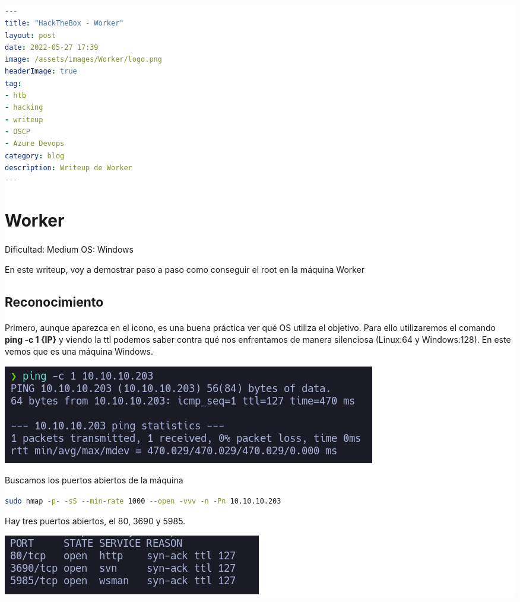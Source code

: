 ```yaml
---
title: "HackTheBox - Worker"
layout: post
date: 2022-05-27 17:39
image: /assets/images/Worker/logo.png
headerImage: true
tag:
- htb
- hacking
- writeup
- OSCP
- Azure Devops
category: blog
description: Writeup de Worker
---
```


# Worker

Dificultad: Medium
OS: Windows

En este writeup, voy a demostrar paso a paso como conseguir el root en la máquina Worker

## Reconocimiento

Primero, aunque aparezca en el icono, es una buena práctica ver qué OS utiliza el objetivo. Para ello utilizaremos el comando **ping -c 1 {IP}** y viendo la ttl podemos saber contra qué nos enfrentamos de manera silenciosa (Linux:64 y Windows:128). En este vemos que es una máquina Windows.

![Untitled](../assets/images/Worker/Untitled.png)

Buscamos los puertos abiertos de la máquina 

```bash
sudo nmap -p- -sS --min-rate 1000 --open -vvv -n -Pn 10.10.10.203
```

Hay tres puertos abiertos, el 80, 3690 y 5985.

![Untitled](../assets/images/Worker/Untitled%201.png)
